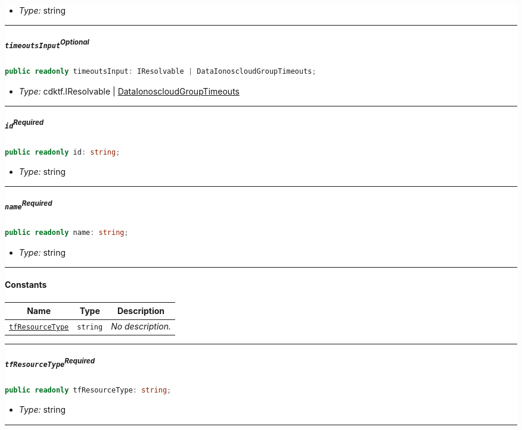 - *Type:* string

---

##### `timeoutsInput`<sup>Optional</sup> <a name="timeoutsInput" id="@cdktf/provider-ionoscloud.dataIonoscloudGroup.DataIonoscloudGroup.property.timeoutsInput"></a>

```typescript
public readonly timeoutsInput: IResolvable | DataIonoscloudGroupTimeouts;
```

- *Type:* cdktf.IResolvable | <a href="#@cdktf/provider-ionoscloud.dataIonoscloudGroup.DataIonoscloudGroupTimeouts">DataIonoscloudGroupTimeouts</a>

---

##### `id`<sup>Required</sup> <a name="id" id="@cdktf/provider-ionoscloud.dataIonoscloudGroup.DataIonoscloudGroup.property.id"></a>

```typescript
public readonly id: string;
```

- *Type:* string

---

##### `name`<sup>Required</sup> <a name="name" id="@cdktf/provider-ionoscloud.dataIonoscloudGroup.DataIonoscloudGroup.property.name"></a>

```typescript
public readonly name: string;
```

- *Type:* string

---

#### Constants <a name="Constants" id="Constants"></a>

| **Name** | **Type** | **Description** |
| --- | --- | --- |
| <code><a href="#@cdktf/provider-ionoscloud.dataIonoscloudGroup.DataIonoscloudGroup.property.tfResourceType">tfResourceType</a></code> | <code>string</code> | *No description.* |

---

##### `tfResourceType`<sup>Required</sup> <a name="tfResourceType" id="@cdktf/provider-ionoscloud.dataIonoscloudGroup.DataIonoscloudGroup.property.tfResourceType"></a>

```typescript
public readonly tfResourceType: string;
```

- *Type:* string

---